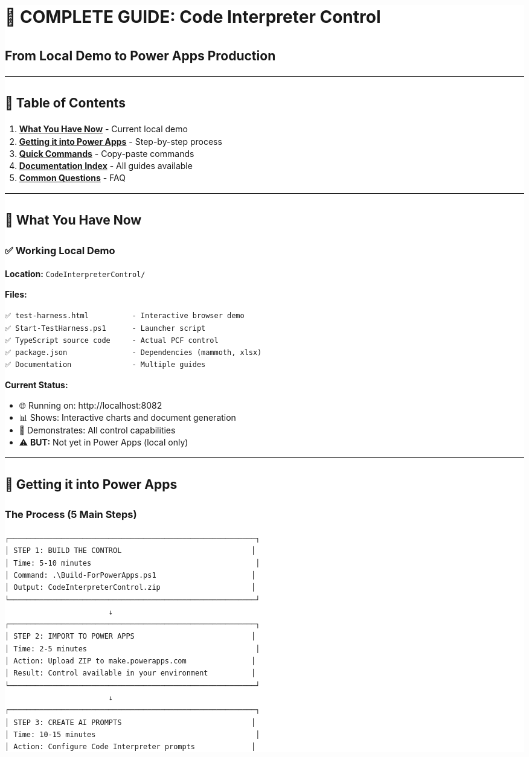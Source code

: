 # 🎊 COMPLETE GUIDE: Code Interpreter Control

## From Local Demo to Power Apps Production

---

## 📖 Table of Contents

1. **[What You Have Now](#what-you-have-now)** - Current local demo
2. **[Getting it into Power Apps](#getting-it-into-power-apps)** - Step-by-step process
3. **[Quick Commands](#quick-commands)** - Copy-paste commands
4. **[Documentation Index](#documentation-index)** - All guides available
5. **[Common Questions](#common-questions)** - FAQ

---

## 🎯 What You Have Now

### ✅ Working Local Demo

**Location:** `CodeInterpreterControl/`

**Files:**
```
✅ test-harness.html          - Interactive browser demo
✅ Start-TestHarness.ps1      - Launcher script
✅ TypeScript source code     - Actual PCF control
✅ package.json               - Dependencies (mammoth, xlsx)
✅ Documentation              - Multiple guides
```

**Current Status:**
- 🌐 Running on: http://localhost:8082
- 📊 Shows: Interactive charts and document generation
- 🎨 Demonstrates: All control capabilities
- ⚠️ **BUT:** Not yet in Power Apps (local only)

---

## 🚀 Getting it into Power Apps

### The Process (5 Main Steps)

```
┌─────────────────────────────────────────────────────────┐
│ STEP 1: BUILD THE CONTROL                              │
│ Time: 5-10 minutes                                      │
│ Command: .\Build-ForPowerApps.ps1                      │
│ Output: CodeInterpreterControl.zip                     │
└─────────────────────────────────────────────────────────┘
                        ↓
┌─────────────────────────────────────────────────────────┐
│ STEP 2: IMPORT TO POWER APPS                           │
│ Time: 2-5 minutes                                       │
│ Action: Upload ZIP to make.powerapps.com               │
│ Result: Control available in your environment          │
└─────────────────────────────────────────────────────────┘
                        ↓
┌─────────────────────────────────────────────────────────┐
│ STEP 3: CREATE AI PROMPTS                              │
│ Time: 10-15 minutes                                     │
│ Action: Configure Code Interpreter prompts             │
```